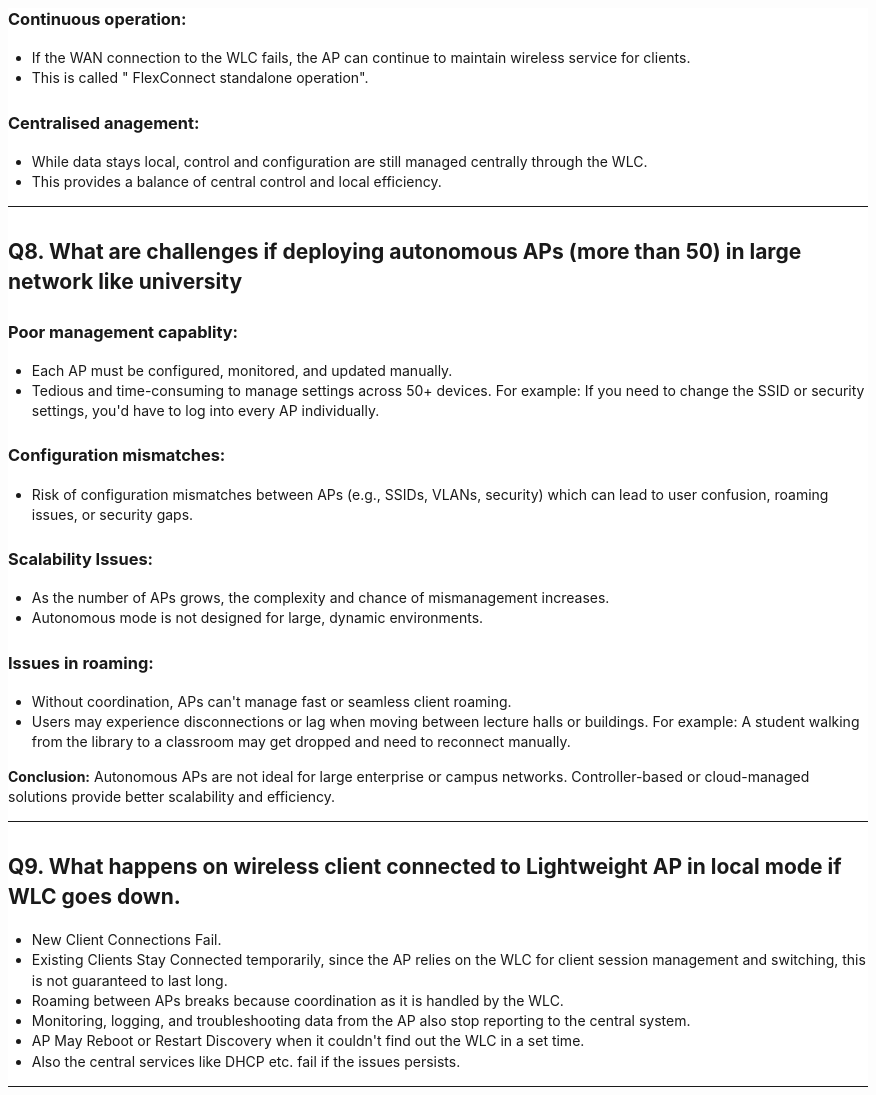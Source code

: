 ### Continuous operation:
- If the WAN connection to the WLC fails, the AP can continue to maintain wireless service for clients.
- This is called " FlexConnect standalone operation".

### Centralised anagement:
- While data stays local, control and configuration are still managed centrally through the WLC.
- This provides a balance of central control and local efficiency.

---

## Q8. What are challenges if deploying autonomous APs (more than 50) in large network like university

### Poor management capablity:
- Each AP must be configured, monitored, and updated manually.
- Tedious and time-consuming to manage settings across 50+ devices.
For example: If you need to change the SSID or security settings, you'd have to log into every AP individually.

### Configuration mismatches:
- Risk of configuration mismatches between APs (e.g., SSIDs, VLANs, security) which can lead to user confusion, roaming issues, or security gaps.

### Scalability Issues:
- As the number of APs grows, the complexity and chance of mismanagement increases.
- Autonomous mode is not designed for large, dynamic environments.

### Issues in roaming:
- Without coordination, APs can't manage fast or seamless client roaming.
- Users may experience disconnections or lag when moving between lecture halls or buildings.
For example: A student walking from the library to a classroom may get dropped and need to reconnect manually.

**Conclusion:** Autonomous APs are not ideal for large enterprise or campus networks. Controller-based or cloud-managed solutions provide better scalability and efficiency.

---

## Q9. What happens on wireless client connected to Lightweight AP in local mode if WLC goes down.

- New Client Connections Fail.
- Existing Clients Stay Connected temporarily, since the AP relies on the WLC for client session management and switching, this is not guaranteed to last long.
- Roaming between APs breaks because coordination as it is handled by the WLC.
- Monitoring, logging, and troubleshooting data from the AP also stop reporting to the central system.
- AP May Reboot or Restart Discovery when it couldn't find out the WLC in a set time.
- Also the central services like DHCP etc. fail if the issues persists.

---
